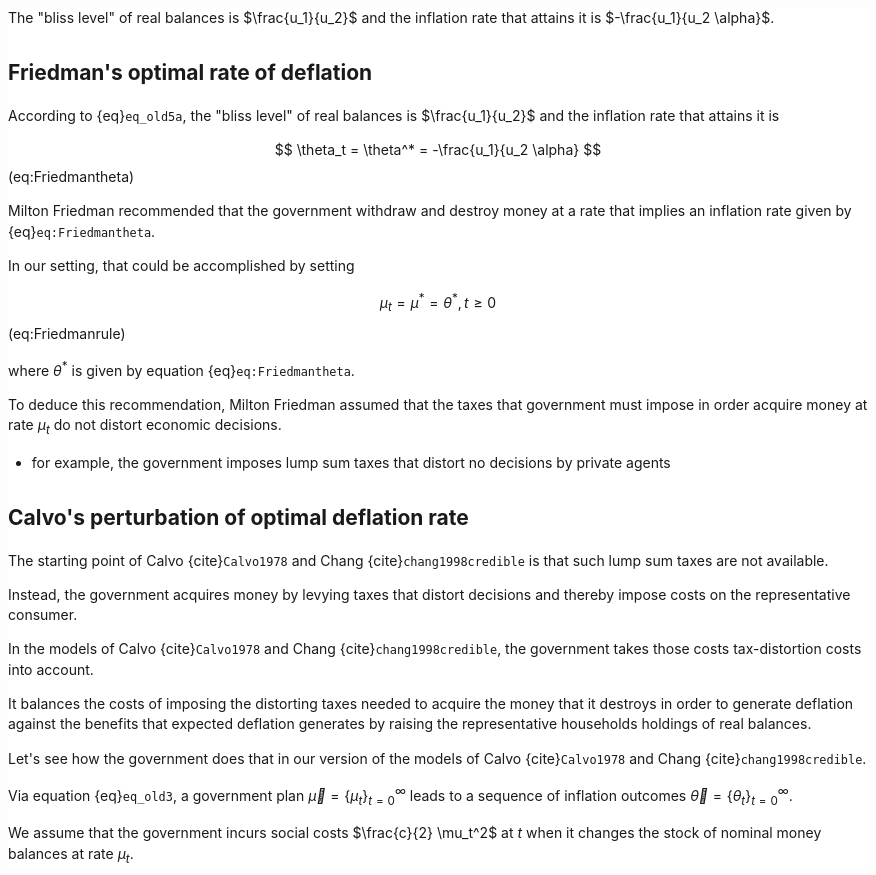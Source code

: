 The "bliss level" of real balances is  $\frac{u_1}{u_2}$ and the inflation rate that attains
it is $-\frac{u_1}{u_2 \alpha}$.

## Friedman's optimal rate of deflation

According to {eq}`eq_old5a`, the "bliss level" of real balances is  $\frac{u_1}{u_2}$ and the inflation rate that attains it is


$$
\theta_t = \theta^* = -\frac{u_1}{u_2 \alpha}
$$ (eq:Friedmantheta)

Milton Friedman recommended that  the government  withdraw and destroy money at a rate 
that implies an inflation rate given by  {eq}`eq:Friedmantheta`.

In our setting, that could be accomplished by setting 


$$
\mu_t = \mu^* = \theta^* , t \geq 0
$$ (eq:Friedmanrule)

where $\theta^*$ is given by equation {eq}`eq:Friedmantheta`.

To deduce this recommendation, Milton Friedman assumed that the taxes that government must impose in order acquire money at rate $\mu_t$ do not distort economic decisions.

  - for example, the government imposes lump sum taxes that distort no decisions by private agents

## Calvo's perturbation of optimal deflation rate

The starting point of Calvo {cite}`Calvo1978` and  Chang {cite}`chang1998credible`
is that such lump sum taxes are not available.

Instead, the government acquires money by levying taxes that distort decisions and thereby impose costs on the representative consumer.

In the models of  Calvo {cite}`Calvo1978` and  Chang {cite}`chang1998credible`, the government takes those costs tax-distortion costs into account.

It balances the costs of imposing the distorting taxes needed to acquire the money that it destroys in order to generate deflation against the benefits that expected deflation generates by raising the representative households holdings of real balances.  

Let's see how the government does that in our version of the models of  Calvo {cite}`Calvo1978` and  Chang {cite}`chang1998credible`. 


Via equation {eq}`eq_old3`, a government plan
$\vec \mu = \{\mu_t \}_{t=0}^\infty$ leads to a
sequence of inflation outcomes
$\vec \theta = \{ \theta_t \}_{t=0}^\infty$.

We assume that the government incurs  social costs $\frac{c}{2} \mu_t^2$ at
$t$ when it  changes the stock of nominal money
balances at rate $\mu_t$.
